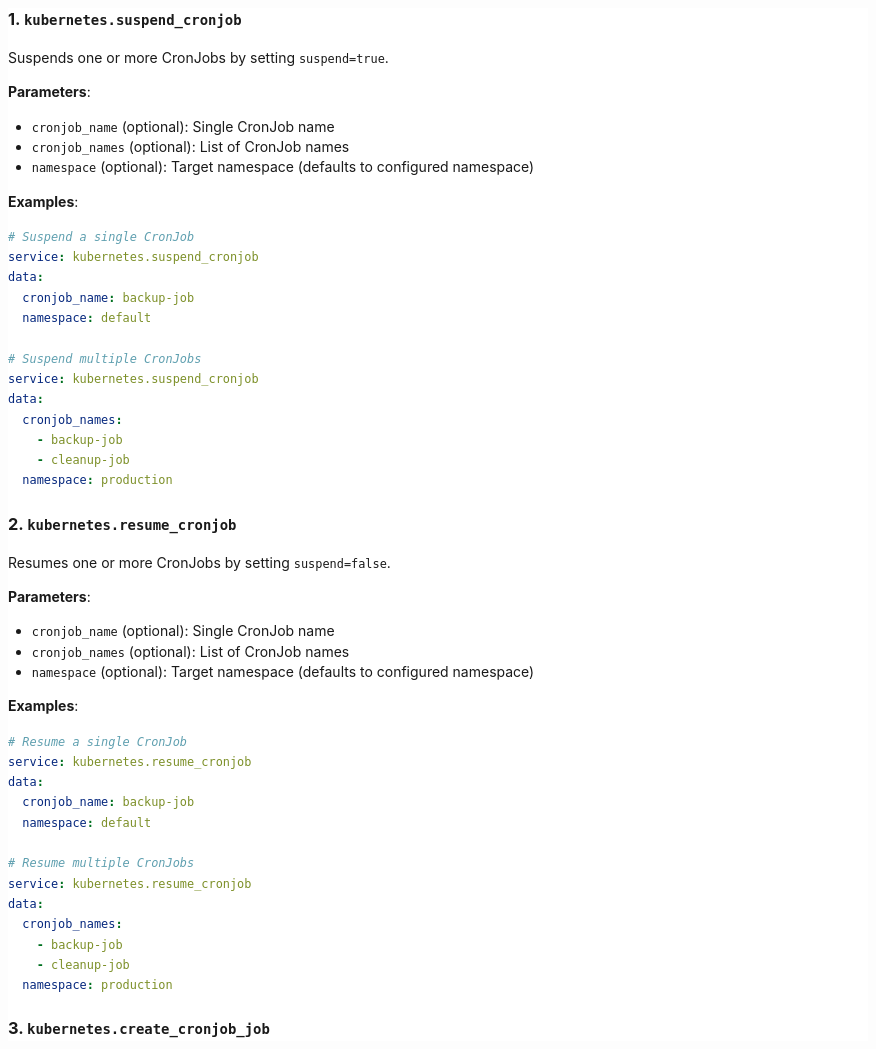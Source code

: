 ### 1. `kubernetes.suspend_cronjob`

Suspends one or more CronJobs by setting `suspend=true`.

**Parameters**:
- `cronjob_name` (optional): Single CronJob name
- `cronjob_names` (optional): List of CronJob names
- `namespace` (optional): Target namespace (defaults to configured namespace)

**Examples**:

```yaml
# Suspend a single CronJob
service: kubernetes.suspend_cronjob
data:
  cronjob_name: backup-job
  namespace: default

# Suspend multiple CronJobs
service: kubernetes.suspend_cronjob
data:
  cronjob_names:
    - backup-job
    - cleanup-job
  namespace: production
```

### 2. `kubernetes.resume_cronjob`

Resumes one or more CronJobs by setting `suspend=false`.

**Parameters**:
- `cronjob_name` (optional): Single CronJob name
- `cronjob_names` (optional): List of CronJob names
- `namespace` (optional): Target namespace (defaults to configured namespace)

**Examples**:

```yaml
# Resume a single CronJob
service: kubernetes.resume_cronjob
data:
  cronjob_name: backup-job
  namespace: default

# Resume multiple CronJobs
service: kubernetes.resume_cronjob
data:
  cronjob_names:
    - backup-job
    - cleanup-job
  namespace: production
```

### 3. `kubernetes.create_cronjob_job`

